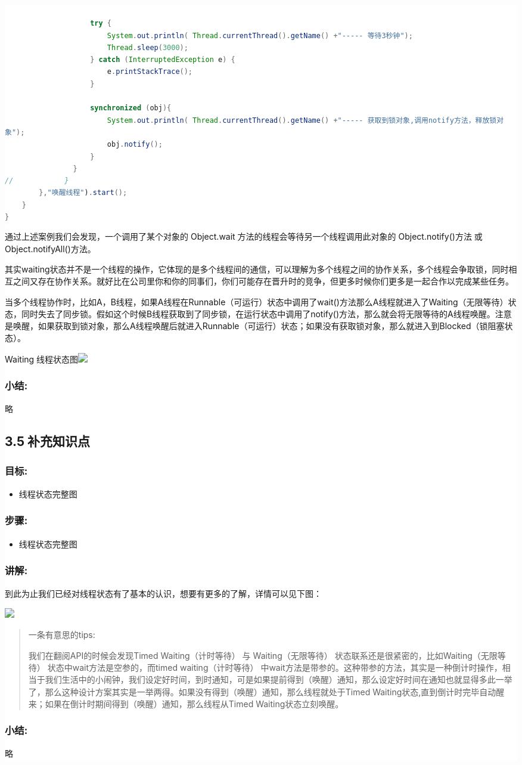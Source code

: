 ~~~java

                    try {
                        System.out.println( Thread.currentThread().getName() +"----- 等待3秒钟");
                        Thread.sleep(3000);
                    } catch (InterruptedException e) {
                        e.printStackTrace();
                    }

                    synchronized (obj){
                        System.out.println( Thread.currentThread().getName() +"----- 获取到锁对象,调用notify方法，释放锁对象");
                        obj.notify();
                    }
                }
//            }
        },"唤醒线程").start();
    }
}
~~~

通过上述案例我们会发现，一个调用了某个对象的 Object.wait 方法的线程会等待另一个线程调用此对象的 Object.notify()方法 或 Object.notifyAll()方法。

其实waiting状态并不是一个线程的操作，它体现的是多个线程间的通信，可以理解为多个线程之间的协作关系，多个线程会争取锁，同时相互之间又存在协作关系。就好比在公司里你和你的同事们，你们可能存在晋升时的竞争，但更多时候你们更多是一起合作以完成某些任务。

当多个线程协作时，比如A，B线程，如果A线程在Runnable（可运行）状态中调用了wait()方法那么A线程就进入了Waiting（无限等待）状态，同时失去了同步锁。假如这个时候B线程获取到了同步锁，在运行状态中调用了notify()方法，那么就会将无限等待的A线程唤醒。注意是唤醒，如果获取到锁对象，那么A线程唤醒后就进入Runnable（可运行）状态；如果没有获取锁对象，那么就进入到Blocked（锁阻塞状态）。

Waiting 线程状态图![](img\无限等待.png)

### 小结:

略

## 3.5 补充知识点

### 目标:

- 线程状态完整图

### 步骤:

- 线程状态完整图

### 讲解:

到此为止我们已经对线程状态有了基本的认识，想要有更多的了解，详情可以见下图：

![](img\线程状态图.png)

> 一条有意思的tips:
>
> 我们在翻阅API的时候会发现Timed Waiting（计时等待） 与 Waiting（无限等待） 状态联系还是很紧密的，比如Waiting（无限等待） 状态中wait方法是空参的，而timed waiting（计时等待） 中wait方法是带参的。这种带参的方法，其实是一种倒计时操作，相当于我们生活中的小闹钟，我们设定好时间，到时通知，可是如果提前得到（唤醒）通知，那么设定好时间在通知也就显得多此一举了，那么这种设计方案其实是一举两得。如果没有得到（唤醒）通知，那么线程就处于Timed Waiting状态,直到倒计时完毕自动醒来；如果在倒计时期间得到（唤醒）通知，那么线程从Timed Waiting状态立刻唤醒。

### 小结:

略